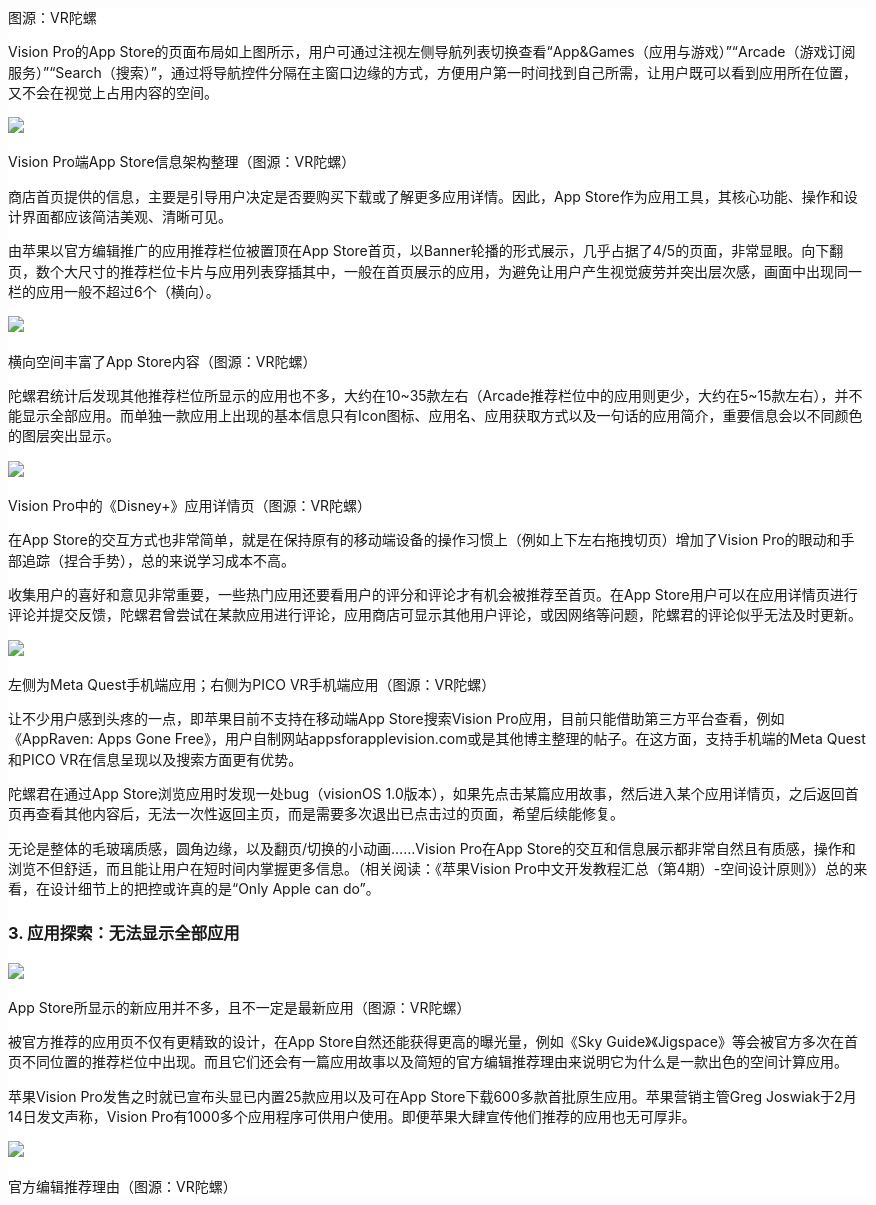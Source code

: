 图源：VR陀螺

Vision Pro的App Store的页面布局如上图所示，用户可通过注视左侧导航列表切换查看“App&Games（应用与游戏）”“Arcade（游戏订阅服务）”“Search（搜索）”，通过将导航控件分隔在主窗口边缘的方式，方便用户第一时间找到自己所需，让用户既可以看到应用所在位置，又不会在视觉上占用内容的空间。

![](https://image.woshipm.com/wp-files/2024/03/oIX8IDML1Na4gmvcZOH5.png)

Vision Pro端App Store信息架构整理（图源：VR陀螺）

商店首页提供的信息，主要是引导用户决定是否要购买下载或了解更多应用详情。因此，App Store作为应用工具，其核心功能、操作和设计界面都应该简洁美观、清晰可见。

由苹果以官方编辑推广的应用推荐栏位被置顶在App Store首页，以Banner轮播的形式展示，几乎占据了4/5的页面，非常显眼。向下翻页，数个大尺寸的推荐栏位卡片与应用列表穿插其中，一般在首页展示的应用，为避免让用户产生视觉疲劳并突出层次感，画面中出现同一栏的应用一般不超过6个（横向）。

![](https://image.woshipm.com/wp-files/2024/03/XEnn8h3H5il0X2A3gREH.png)

横向空间丰富了App Store内容（图源：VR陀螺）

陀螺君统计后发现其他推荐栏位所显示的应用也不多，大约在10~35款左右（Arcade推荐栏位中的应用则更少，大约在5~15款左右），并不能显示全部应用。而单独一款应用上出现的基本信息只有Icon图标、应用名、应用获取方式以及一句话的应用简介，重要信息会以不同颜色的图层突出显示。

![](https://image.woshipm.com/wp-files/2024/03/rcoTvCRck2AdNgjECNOU.gif)

Vision Pro中的《Disney+》应用详情页（图源：VR陀螺）

在App Store的交互方式也非常简单，就是在保持原有的移动端设备的操作习惯上（例如上下左右拖拽切页）增加了Vision Pro的眼动和手部追踪（捏合手势），总的来说学习成本不高。

收集用户的喜好和意见非常重要，一些热门应用还要看用户的评分和评论才有机会被推荐至首页。在App Store用户可以在应用详情页进行评论并提交反馈，陀螺君曾尝试在某款应用进行评论，应用商店可显示其他用户评论，或因网络等问题，陀螺君的评论似乎无法及时更新。

![](https://image.woshipm.com/wp-files/2024/03/zRSgOcCG0DJoXGnijpnQ.jpeg)

左侧为Meta Quest手机端应用；右侧为PICO VR手机端应用（图源：VR陀螺）

让不少用户感到头疼的一点，即苹果目前不支持在移动端App Store搜索Vision Pro应用，目前只能借助第三方平台查看，例如《AppRaven: Apps Gone Free》，用户自制网站appsforapplevision.com或是其他博主整理的帖子。在这方面，支持手机端的Meta Quest和PICO VR在信息呈现以及搜索方面更有优势。

陀螺君在通过App Store浏览应用时发现一处bug（visionOS 1.0版本），如果先点击某篇应用故事，然后进入某个应用详情页，之后返回首页再查看其他内容后，无法一次性返回主页，而是需要多次退出已点击过的页面，希望后续能修复。

无论是整体的毛玻璃质感，圆角边缘，以及翻页/切换的小动画……Vision Pro在App Store的交互和信息展示都非常自然且有质感，操作和浏览不但舒适，而且能让用户在短时间内掌握更多信息。（相关阅读：《苹果Vision Pro中文开发教程汇总（第4期）-空间设计原则》）总的来看，在设计细节上的把控或许真的是“Only Apple can do”。

### 3\. 应用探索：无法显示全部应用

![](https://image.woshipm.com/wp-files/2024/03/n0T3Xh2d8JPqTGTbIrSP.gif)

App Store所显示的新应用并不多，且不一定是最新应用（图源：VR陀螺）

被官方推荐的应用页不仅有更精致的设计，在App Store自然还能获得更高的曝光量，例如《Sky Guide》《Jigspace》等会被官方多次在首页不同位置的推荐栏位中出现。而且它们还会有一篇应用故事以及简短的官方编辑推荐理由来说明它为什么是一款出色的空间计算应用。

苹果Vision Pro发售之时就已宣布头显已内置25款应用以及可在App Store下载600多款首批原生应用。苹果营销主管Greg Joswiak于2月14日发文声称，Vision Pro有1000多个应用程序可供用户使用。即便苹果大肆宣传他们推荐的应用也无可厚非。

![](https://image.woshipm.com/wp-files/2024/03/wCZDUzAAfFyOjIOiAhnc.png)

官方编辑推荐理由（图源：VR陀螺）
